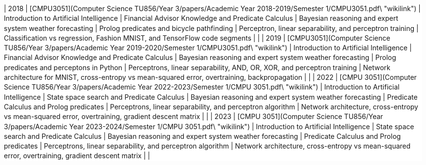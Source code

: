 | 2018 | [CMPU3051](Computer Science TU856/Year 3/papers/Academic Year 2018-2019/Semester 1/CMPU3051.pdf\ "wikilink")       | Introduction to Artificial Intelligence | Financial Advisor Knowledge and Predicate Calculus                                                 | Bayesian reasoning and expert system weather forecasting                                       | Prolog predicates and bicycle pathfinding                                     | Perceptron, linear separability, and perceptron training                                   | Classification vs regression, Fashion MNIST, and TensorFlow code segments                          |                                                    |
| 2019 | [CMPU3051](Computer Science TU856/Year 3/papers/Academic Year 2019-2020/Semester 1/CMPU3051.pdf\ "wikilink")       | Introduction to Artificial Intelligence | Financial Advisor Knowledge and Predicate Calculus                                                 | Bayesian reasoning and expert system weather forecasting                                       | Prolog predicates and perceptons in Python                                    | Perceptrons, linear separability, AND, OR, XOR, and perceptron training                    | Network architecture for MNIST, cross-entropy vs mean-squared error, overtraining, backpropagation |                                                    |
| 2022 | [CMPU 3051](Computer Science TU856/Year 3/papers/Academic Year 2022-2023/Semester 1/CMPU 3051.pdf\ "wikilink")     | Introduction to Artificial Intelligence | State space search and Predicate Calculus                                                          | Bayesian reasoning and expert system weather forecasting                                       | Predicate Calculus and Prolog predicates                                      | Perceptrons, linear separability, and perceptron algorithm                                 | Network architecture, cross-entropy vs mean-squared error, overtraining, gradient descent matrix   |                                                    |
| 2023 | [CMPU 3051](Computer Science TU856/Year 3/papers/Academic Year 2023-2024/Semester 1/CMPU 3051.pdf\ "wikilink")     | Introduction to Artificial Intelligence | State space search and Predicate Calculus                                                          | Bayesian reasoning and expert system weather forecasting                                       | Predicate Calculus and Prolog predicates                                      | Perceptrons, linear separability, and perceptron algorithm                                 | Network architecture, cross-entropy vs mean-squared error, overtraining, gradient descent matrix   |                                                    |
